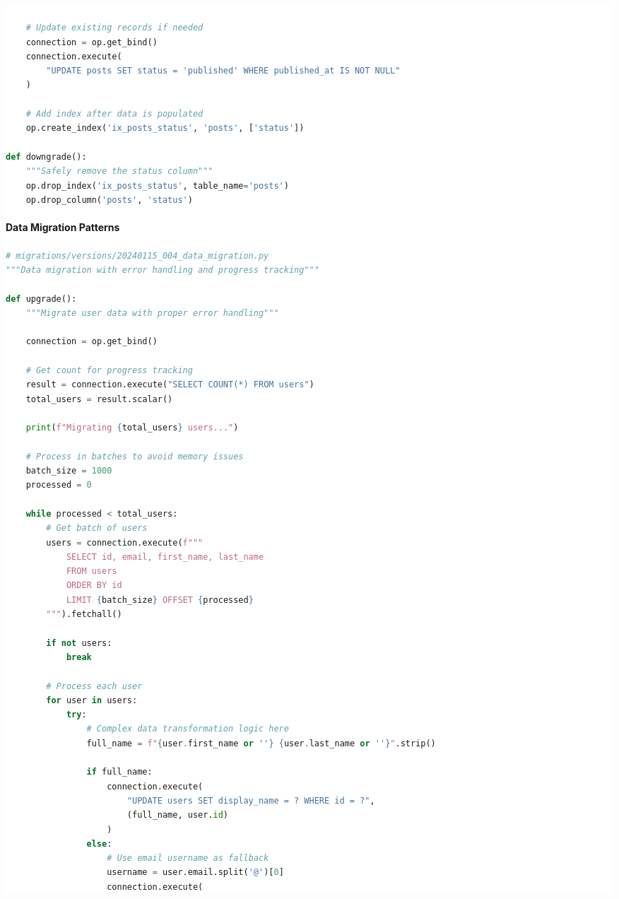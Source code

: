 ```python
    
    # Update existing records if needed
    connection = op.get_bind()
    connection.execute(
        "UPDATE posts SET status = 'published' WHERE published_at IS NOT NULL"
    )
    
    # Add index after data is populated
    op.create_index('ix_posts_status', 'posts', ['status'])

def downgrade():
    """Safely remove the status column"""
    op.drop_index('ix_posts_status', table_name='posts')
    op.drop_column('posts', 'status')
```

#### Data Migration Patterns

```python
# migrations/versions/20240115_004_data_migration.py
"""Data migration with error handling and progress tracking"""

def upgrade():
    """Migrate user data with proper error handling"""
    
    connection = op.get_bind()
    
    # Get count for progress tracking
    result = connection.execute("SELECT COUNT(*) FROM users")
    total_users = result.scalar()
    
    print(f"Migrating {total_users} users...")
    
    # Process in batches to avoid memory issues
    batch_size = 1000
    processed = 0
    
    while processed < total_users:
        # Get batch of users
        users = connection.execute(f"""
            SELECT id, email, first_name, last_name 
            FROM users 
            ORDER BY id 
            LIMIT {batch_size} OFFSET {processed}
        """).fetchall()
        
        if not users:
            break
        
        # Process each user
        for user in users:
            try:
                # Complex data transformation logic here
                full_name = f"{user.first_name or ''} {user.last_name or ''}".strip()
                
                if full_name:
                    connection.execute(
                        "UPDATE users SET display_name = ? WHERE id = ?",
                        (full_name, user.id)
                    )
                else:
                    # Use email username as fallback
                    username = user.email.split('@')[0]
                    connection.execute(
```